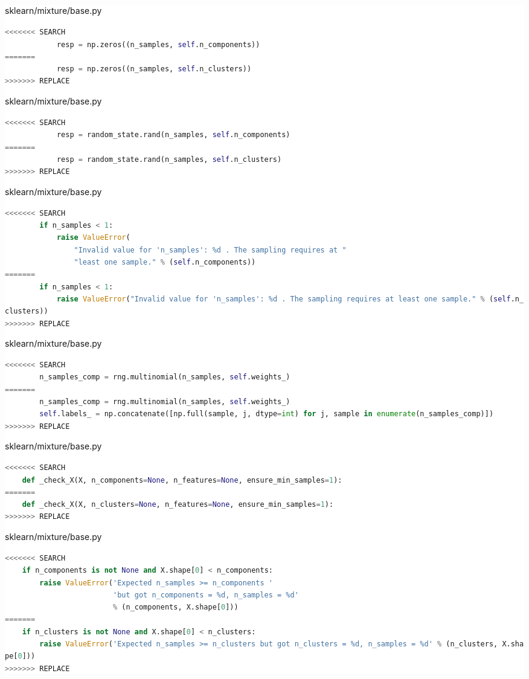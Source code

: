 sklearn/mixture/base.py
```python
<<<<<<< SEARCH
            resp = np.zeros((n_samples, self.n_components))
=======
            resp = np.zeros((n_samples, self.n_clusters))
>>>>>>> REPLACE
```

sklearn/mixture/base.py
```python
<<<<<<< SEARCH
            resp = random_state.rand(n_samples, self.n_components)
=======
            resp = random_state.rand(n_samples, self.n_clusters)
>>>>>>> REPLACE
```

sklearn/mixture/base.py
```python
<<<<<<< SEARCH
        if n_samples < 1:
            raise ValueError(
                "Invalid value for 'n_samples': %d . The sampling requires at "
                "least one sample." % (self.n_components))
=======
        if n_samples < 1:
            raise ValueError("Invalid value for 'n_samples': %d . The sampling requires at least one sample." % (self.n_clusters))
>>>>>>> REPLACE
```

sklearn/mixture/base.py
```python
<<<<<<< SEARCH
        n_samples_comp = rng.multinomial(n_samples, self.weights_)
=======
        n_samples_comp = rng.multinomial(n_samples, self.weights_)
        self.labels_ = np.concatenate([np.full(sample, j, dtype=int) for j, sample in enumerate(n_samples_comp)])
>>>>>>> REPLACE
```

sklearn/mixture/base.py
```python
<<<<<<< SEARCH
    def _check_X(X, n_components=None, n_features=None, ensure_min_samples=1):
=======
    def _check_X(X, n_clusters=None, n_features=None, ensure_min_samples=1):
>>>>>>> REPLACE
```

sklearn/mixture/base.py
```python
<<<<<<< SEARCH
    if n_components is not None and X.shape[0] < n_components:
        raise ValueError('Expected n_samples >= n_components '
                         'but got n_components = %d, n_samples = %d'
                         % (n_components, X.shape[0]))
=======
    if n_clusters is not None and X.shape[0] < n_clusters:
        raise ValueError('Expected n_samples >= n_clusters but got n_clusters = %d, n_samples = %d' % (n_clusters, X.shape[0]))
>>>>>>> REPLACE
```
